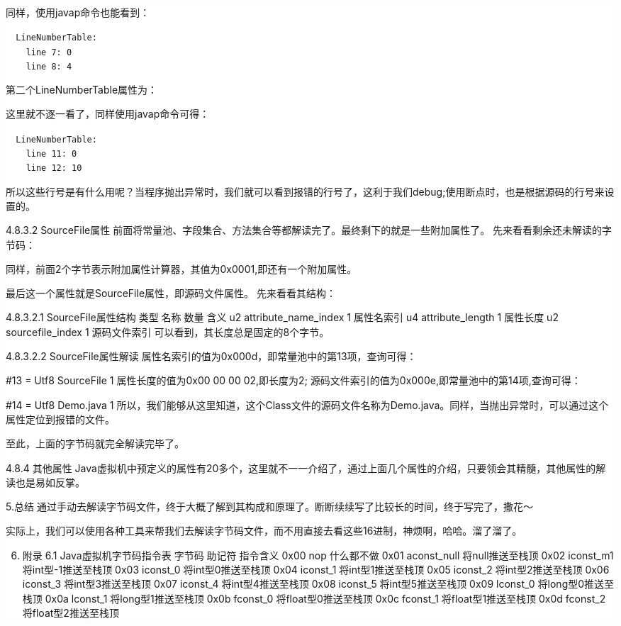 同样，使用javap命令也能看到：

      LineNumberTable:
        line 7: 0
        line 8: 4

第二个LineNumberTable属性为：

这里就不逐一看了，同样使用javap命令可得：

      LineNumberTable:
        line 11: 0
        line 12: 10

所以这些行号是有什么用呢？当程序抛出异常时，我们就可以看到报错的行号了，这利于我们debug;使用断点时，也是根据源码的行号来设置的。

4.8.3.2 SourceFile属性
前面将常量池、字段集合、方法集合等都解读完了。最终剩下的就是一些附加属性了。
先来看看剩余还未解读的字节码：

同样，前面2个字节表示附加属性计算器，其值为0x0001,即还有一个附加属性。

最后这一个属性就是SourceFile属性，即源码文件属性。
先来看看其结构：

4.8.3.2.1 SourceFile属性结构
类型	名称	数量	含义
u2	attribute_name_index	1	属性名索引
u4	attribute_length	1	属性长度
u2	sourcefile_index	1	源码文件索引
可以看到，其长度总是固定的8个字节。

4.8.3.2.2 SourceFile属性解读
属性名索引的值为0x000d，即常量池中的第13项，查询可得：

  #13 = Utf8               SourceFile
1
属性长度的值为0x00 00 00 02,即长度为2;
源码文件索引的值为0x000e,即常量池中的第14项,查询可得：

 #14 = Utf8               Demo.java
1
所以，我们能够从这里知道，这个Class文件的源码文件名称为Demo.java。同样，当抛出异常时，可以通过这个属性定位到报错的文件。

至此，上面的字节码就完全解读完毕了。

4.8.4 其他属性
Java虚拟机中预定义的属性有20多个，这里就不一一介绍了，通过上面几个属性的介绍，只要领会其精髓，其他属性的解读也是易如反掌。

5.总结
通过手动去解读字节码文件，终于大概了解到其构成和原理了。断断续续写了比较长的时间，终于写完了，撒花～

实际上，我们可以使用各种工具来帮我们去解读字节码文件，而不用直接去看这些16进制，神烦啊，哈哈。溜了溜了。

6. 附录
   6.1 Java虚拟机字节码指令表
   字节码	助记符	指令含义
   0x00	nop	什么都不做
   0x01	aconst_null	将null推送至栈顶
   0x02	iconst_m1	将int型-1推送至栈顶
   0x03	iconst_0	将int型0推送至栈顶
   0x04	iconst_1	将int型1推送至栈顶
   0x05	iconst_2	将int型2推送至栈顶
   0x06	iconst_3	将int型3推送至栈顶
   0x07	iconst_4	将int型4推送至栈顶
   0x08	iconst_5	将int型5推送至栈顶
   0x09	lconst_0	将long型0推送至栈顶
   0x0a	lconst_1	将long型1推送至栈顶
   0x0b	fconst_0	将float型0推送至栈顶
   0x0c	fconst_1	将float型1推送至栈顶
   0x0d	fconst_2	将float型2推送至栈顶